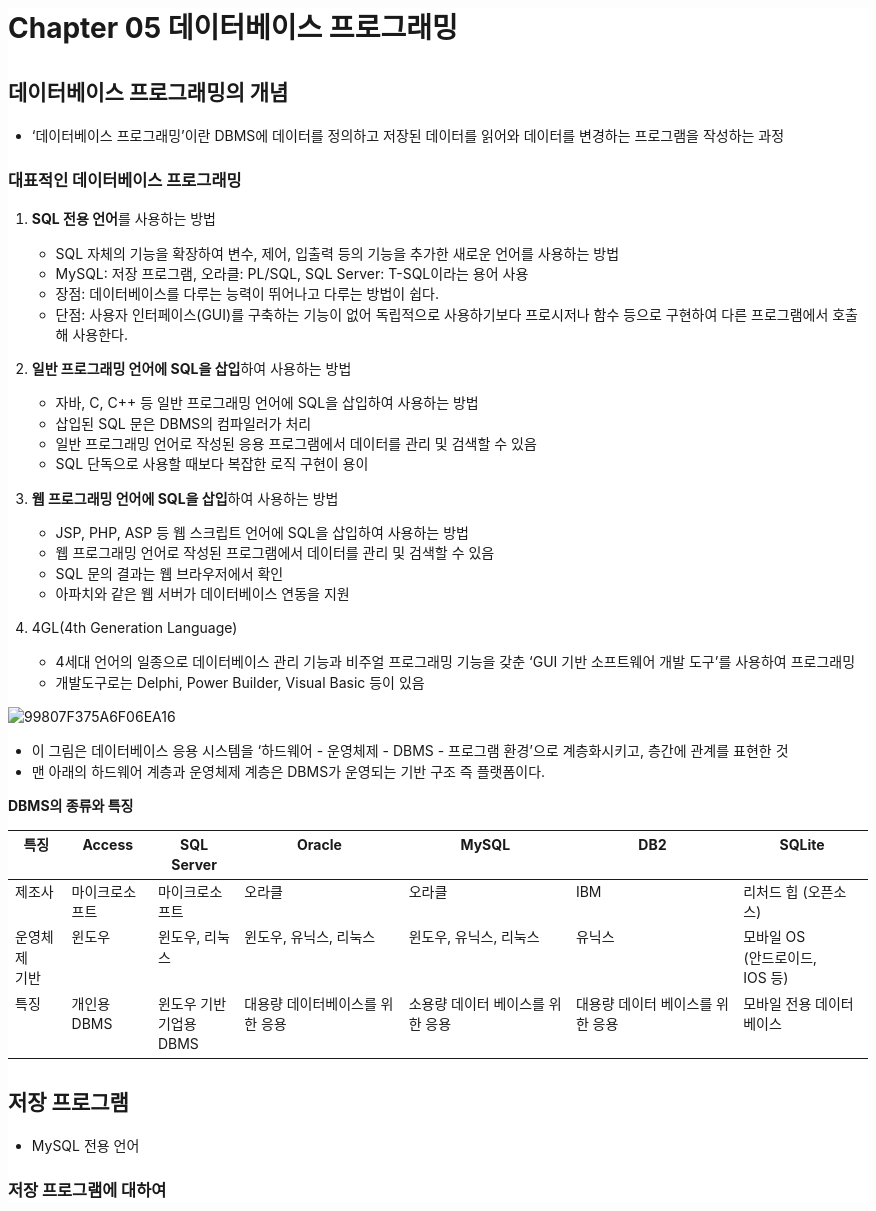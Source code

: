 # Chapter 05 데이터베이스 프로그래밍

## 데이터베이스 프로그래밍의 개념

- ‘데이터베이스 프로그래밍’이란 DBMS에 데이터를 정의하고 저장된 데이터를 읽어와 데이터를 변경하는 프로그램을 작성하는 과정

### 대표적인 데이터베이스 프로그래밍

1. **SQL 전용 언어**를  사용하는 방법
    - SQL 자체의 기능을 확장하여 변수, 제어, 입출력 등의 기능을 추가한 새로운 언어를 사용하는 방법
    - MySQL: 저장 프로그램, 오라클: PL/SQL, SQL Server: T-SQL이라는 용어 사용
    - 장점: 데이터베이스를 다루는 능력이 뛰어나고 다루는 방법이 쉽다.
    - 단점: 사용자 인터페이스(GUI)를 구축하는 기능이 없어 독립적으로 사용하기보다 프로시저나 함수 등으로 구현하여 다른 프로그램에서 호출해 사용한다.

2. **일반 프로그래밍 언어에 SQL을 삽입**하여 사용하는 방법
    - 자바, C, C++ 등 일반 프로그래밍 언어에 SQL을 삽입하여 사용하는 방법
    - 삽입된 SQL 문은 DBMS의 컴파일러가 처리
    - 일반 프로그래밍 언어로 작성된 응용 프로그램에서 데이터를 관리 및 검색할 수 있음
    - SQL 단독으로 사용할 때보다 복잡한 로직 구현이 용이

3. **웹 프로그래밍 언어에 SQL을 삽입**하여 사용하는 방법
    - JSP, PHP, ASP 등 웹 스크립트 언어에 SQL을 삽입하여 사용하는 방법
    - 웹 프로그래밍 언어로 작성된 프로그램에서 데이터를 관리 및 검색할 수 있음
    - SQL 문의 결과는 웹 브라우저에서 확인
    - 아파치와 같은 웹 서버가 데이터베이스 연동을 지원

4. 4GL(4th Generation Language)
    - 4세대 언어의 일종으로 데이터베이스 관리 기능과 비주얼 프로그래밍 기능을 갖춘 ‘GUI 기반 소프트웨어 개발 도구’를 사용하여 프로그래밍
    - 개발도구로는 Delphi, Power Builder, Visual Basic 등이 있음

![99807F375A6F06EA16](https://github.com/Hoya324/2023-DBStudy/assets/96857599/f78c1507-2eeb-42d3-b039-457036e39f96)



- 이 그림은 데이터베이스 응용 시스템을 ‘하드웨어 - 운영체제 - DBMS - 프로그램 환경’으로 계층화시키고, 층간에 관계를 표현한 것
- 맨 아래의 하드웨어 계층과 운영체제 계층은 DBMS가 운영되는 기반 구조 즉 플랫폼이다.

**DBMS의 종류와 특징**

| 특징 | Access | SQL Server | Oracle | MySQL | DB2 | SQLite |
| --- | --- | --- | --- | --- | --- | --- |
| 제조사 | 마이크로소프트 | 마이크로소프트 | 오라클 | 오라클 | IBM | 리처드 힙 (오픈소스) |
| 운영체제<br>기반 | 윈도우 | 윈도우, 리눅스 | 윈도우, 유닉스, 리눅스 | 윈도우, 유닉스, 리눅스 | 유닉스 | 모바일 OS<br>(안드로이드,<br>IOS 등) |
| 특징 | 개인용 DBMS | 윈도우 기반<br>기업용 DBMS | 대용량 데이터베이스를 위한 응용 | 소용량 데이터 베이스를 위한 응용 | 대용량 데이터 베이스를 위한 응용 | 모바일 전용 데이터베이스 |

## 저장 프로그램

- MySQL 전용 언어

### 저장 프로그램에 대하여
